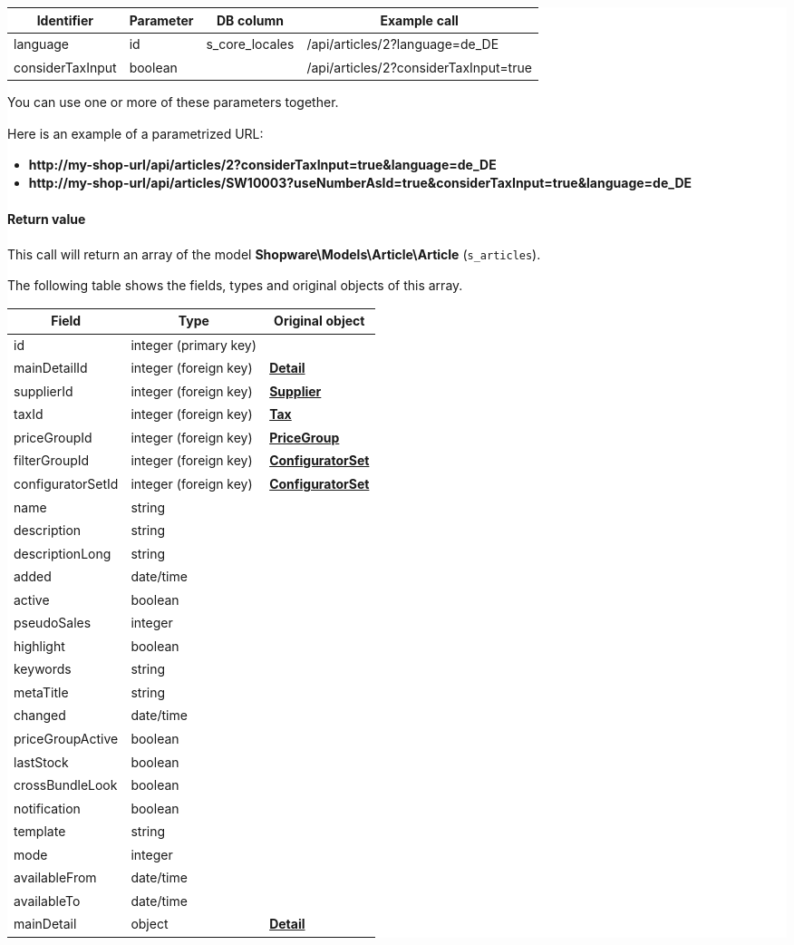 | Identifier       | Parameter | DB column              | Example call                             |
|------------------|-----------|------------------------|------------------------------------------|
| language         | id        | s_core_locales         | /api/articles/2?language=de_DE           |
| considerTaxInput | boolean   |                        | /api/articles/2?considerTaxInput=true    |

You can use one or more of these parameters together.

Here is an example of a parametrized URL:

* **http://my-shop-url/api/articles/2?considerTaxInput=true&language=de_DE**
* **http://my-shop-url/api/articles/SW10003?useNumberAsId=true&considerTaxInput=true&language=de_DE**

#### Return value

This call will return an array of the model **Shopware\Models\Article\Article** (`s_articles`).

The following table shows the fields, types and original objects of this array.

| Field               | Type                  | Original object                                  |
|---------------------|-----------------------|--------------------------------------------------|
| id				  | integer (primary key) |                                                  |
| mainDetailId        | integer (foreign key) | **[Detail](../models/#article-detail)**           |
| supplierId          | integer (foreign key) | **[Supplier](../models/#supplier)**               |
| taxId               | integer (foreign key) | **[Tax](../models/#tax)**                          |
| priceGroupId        | integer (foreign key) | **[PriceGroup](../models/#price-group)**          |
| filterGroupId       | integer (foreign key) | **[ConfiguratorSet](../models/#property-group)**  |
| configuratorSetId   | integer (foreign key) | **[ConfiguratorSet](../models/#configurator-set)**|
| name                | string                |                                                  |
| description         | string                |                                                  |
| descriptionLong     | string                |                                                  |
| added               | date/time             |                                                  |
| active              | boolean               |                                                  |
| pseudoSales         | integer               |                                                  |
| highlight           | boolean               |                                                  |
| keywords            | string                |                                                  |
| metaTitle           | string                |                                                  |
| changed             | date/time             |                                                  |
| priceGroupActive    | boolean               |                                                  |
| lastStock           | boolean               |                                                  |
| crossBundleLook     | boolean               |                                                  |
| notification        | boolean               |                                                  |
| template            | string                |                                                  |
| mode                | integer               |                                                  |
| availableFrom       | date/time             |                                                  |
| availableTo         | date/time             |                                                  |
| mainDetail          | object                | **[Detail](../models/#article-detail)**           |
